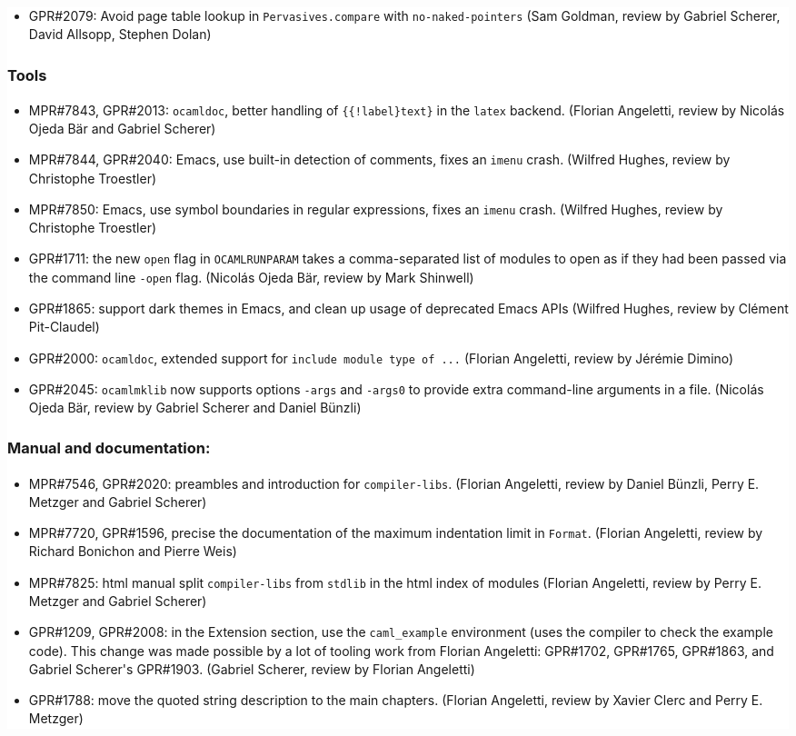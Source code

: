 - GPR#2079: Avoid page table lookup in `Pervasives.compare` with
  `no-naked-pointers`
  (Sam Goldman, review by Gabriel Scherer, David Allsopp, Stephen Dolan)

### Tools

- MPR#7843, GPR#2013: `ocamldoc`, better handling of `{{!label}text}` in the
  `latex` backend.
  (Florian Angeletti, review by Nicolás Ojeda Bär and Gabriel Scherer)

- MPR#7844, GPR#2040: Emacs, use built-in detection of comments,
  fixes an `imenu` crash.
  (Wilfred Hughes, review by Christophe Troestler)

- MPR#7850: Emacs, use symbol boundaries in regular expressions,
  fixes an `imenu` crash.
  (Wilfred Hughes, review by Christophe Troestler)

- GPR#1711: the new `open` flag in `OCAMLRUNPARAM` takes a comma-separated list
  of modules to open as if they had been passed via the command line `-open`
  flag.
  (Nicolás Ojeda Bär, review by Mark Shinwell)

- GPR#1865: support dark themes in Emacs, and clean up usage of
  deprecated Emacs APIs
  (Wilfred Hughes, review by Clément Pit-Claudel)

- GPR#2000: `ocamldoc`, extended support for `include module type of ...`
  (Florian Angeletti, review by Jérémie Dimino)

- GPR#2045: `ocamlmklib` now supports options `-args` and `-args0` to provide
  extra command-line arguments in a file.
  (Nicolás Ojeda Bär, review by Gabriel Scherer and Daniel Bünzli)

### Manual and documentation:

- MPR#7546, GPR#2020: preambles and introduction for `compiler-libs`.
  (Florian Angeletti, review by Daniel Bünzli, Perry E. Metzger
  and Gabriel Scherer)

- MPR#7720, GPR#1596, precise the documentation
  of the maximum indentation limit in `Format`.
  (Florian Angeletti, review by Richard Bonichon and Pierre Weis)

- MPR#7825: html manual split `compiler-libs` from `stdlib` in the html
  index of modules
  (Florian Angeletti, review by Perry E. Metzger and Gabriel Scherer)

- GPR#1209, GPR#2008: in the Extension section, use the `caml_example`
  environment (uses the compiler to check the example code).  This change was
  made possible by a lot of tooling work from Florian Angeletti: GPR#1702,
  GPR#1765, GPR#1863, and Gabriel Scherer's GPR#1903.
  (Gabriel Scherer, review by Florian Angeletti)

- GPR#1788: move the quoted string description to the main chapters.
  (Florian Angeletti, review by Xavier Clerc and Perry E. Metzger)
